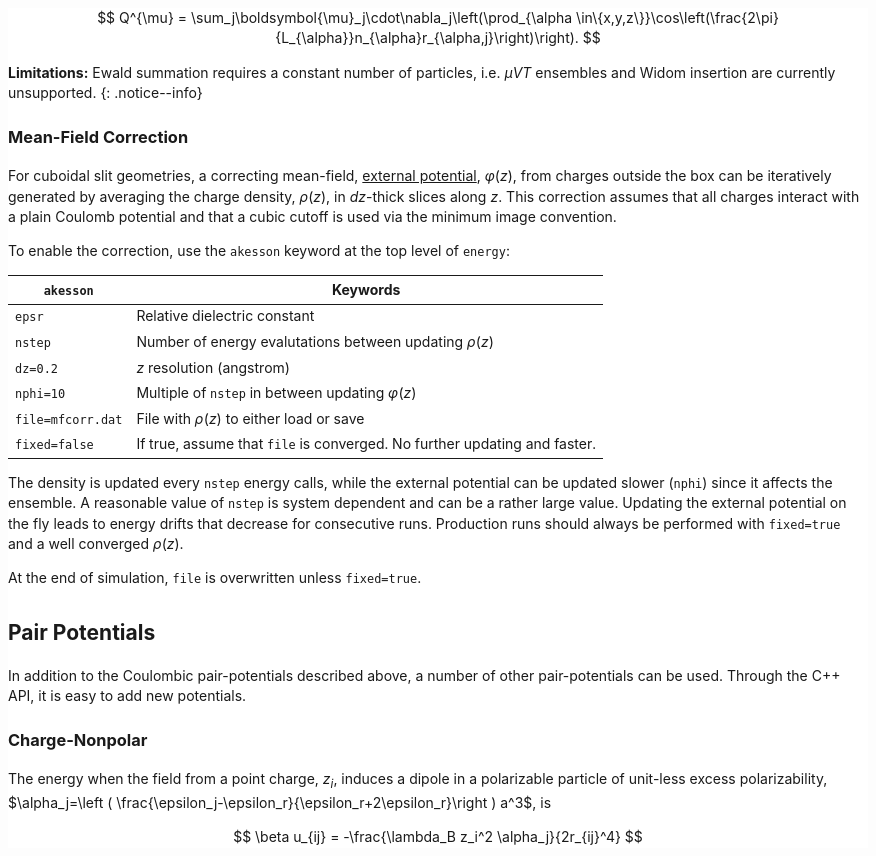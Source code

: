$$
Q^{\mu} = \sum_j\boldsymbol{\mu}_j\cdot\nabla_j\left(\prod_{\alpha \in\{x,y,z\}}\cos\left(\frac{2\pi}{L_{\alpha}}n_{\alpha}r_{\alpha,j}\right)\right).
$$

**Limitations:** Ewald summation requires a constant number of particles, i.e. $\mu V T$ ensembles
and Widom insertion are currently unsupported.
{: .notice--info}

### Mean-Field Correction

For cuboidal slit geometries, a correcting mean-field, [external potential](http://dx.doi.org/10/dhb9mj),
$\varphi(z)$, from charges outside the box can be iteratively generated by averaging the charge density, $\rho(z)$, in
$dz$-thick slices along $z$.
This correction assumes that all charges interact with a plain Coulomb potential and that a cubic cutoff is used
via the minimum image convention.

To enable the correction, use the `akesson` keyword at the top level of `energy`:

`akesson`         | Keywords
----------------- | ------------------------------------------------------------
`epsr`            | Relative dielectric constant
`nstep`           | Number of energy evalutations between updating $\rho(z)$
`dz=0.2`          | $z$ resolution (angstrom)
`nphi=10`         | Multiple of `nstep` in between updating $\varphi(z)$
`file=mfcorr.dat` | File with $\rho(z)$ to either load or save
`fixed=false`     | If true, assume that `file` is converged. No further updating and faster.

The density is updated every `nstep` energy calls, while the external potential can be updated
slower (`nphi`) since it affects the ensemble.
A reasonable value of `nstep` is system dependent and can be a rather large value.
Updating the external potential on the fly leads to energy drifts that decrease for consecutive runs.
Production runs should always be performed with `fixed=true` and a well converged $\rho(z)$.

At the end of simulation, `file` is overwritten unless `fixed=true`.

## Pair Potentials

In addition to the Coulombic pair-potentials described above, a number of other pair-potentials can be
used. Through the C++ API, it is easy to add new potentials.

### Charge-Nonpolar

The energy when the field from a point charge, $z_i$, induces a dipole in a polarizable particle of unit-less excess polarizability, $\alpha_j=\left ( \frac{\epsilon_j-\epsilon_r}{\epsilon_r+2\epsilon_r}\right ) a^3$, is

$$
    \beta u_{ij} = -\frac{\lambda_B z_i^2 \alpha_j}{2r_{ij}^4}
$$
